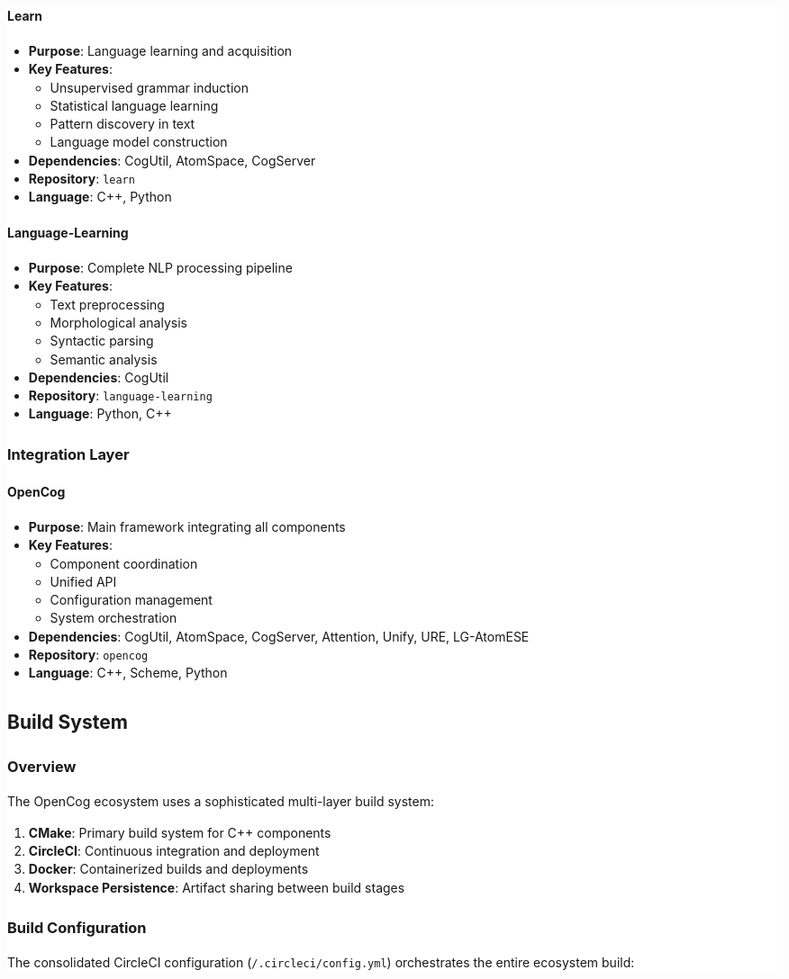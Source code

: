 #### Learn
- **Purpose**: Language learning and acquisition
- **Key Features**:
  - Unsupervised grammar induction
  - Statistical language learning
  - Pattern discovery in text
  - Language model construction
- **Dependencies**: CogUtil, AtomSpace, CogServer
- **Repository**: `learn`
- **Language**: C++, Python

#### Language-Learning
- **Purpose**: Complete NLP processing pipeline
- **Key Features**:
  - Text preprocessing
  - Morphological analysis
  - Syntactic parsing
  - Semantic analysis
- **Dependencies**: CogUtil
- **Repository**: `language-learning`
- **Language**: Python, C++

### Integration Layer

#### OpenCog
- **Purpose**: Main framework integrating all components
- **Key Features**:
  - Component coordination
  - Unified API
  - Configuration management
  - System orchestration
- **Dependencies**: CogUtil, AtomSpace, CogServer, Attention, Unify, URE, LG-AtomESE
- **Repository**: `opencog`
- **Language**: C++, Scheme, Python

## Build System

### Overview

The OpenCog ecosystem uses a sophisticated multi-layer build system:

1. **CMake**: Primary build system for C++ components
2. **CircleCI**: Continuous integration and deployment
3. **Docker**: Containerized builds and deployments
4. **Workspace Persistence**: Artifact sharing between build stages

### Build Configuration

The consolidated CircleCI configuration (`/.circleci/config.yml`) orchestrates the entire ecosystem build:
